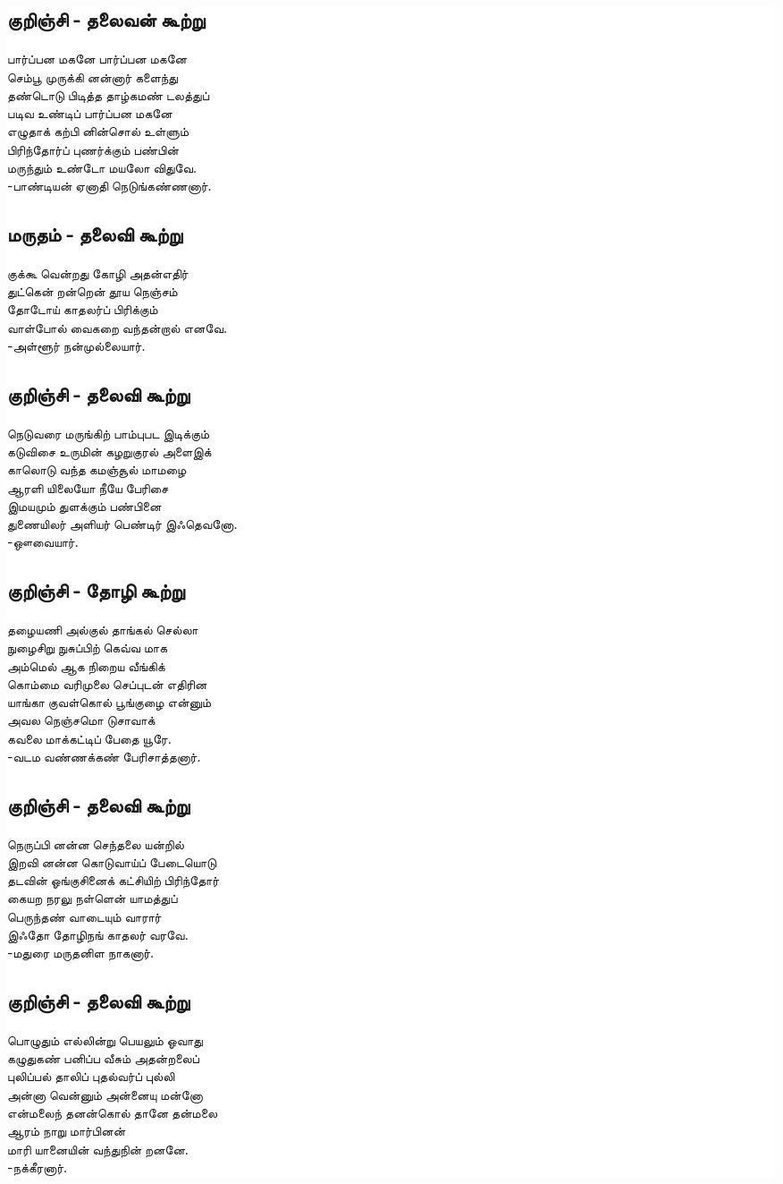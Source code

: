 <h2>குறிஞ்சி - தலைவன் கூற்று</h2>

பார்ப்பன மகனே பார்ப்பன மகனே<br/>
செம்பூ முருக்கி னன்னார் களைந்து<br/>
தண்டொடு பிடித்த தாழ்கமண் டலத்துப்<br/>
படிவ உண்டிப் பார்ப்பன மகனே<br/>
எழுதாக் கற்பி னின்சொல் உள்ளும்<br/>
பிரிந்தோர்ப் புணர்க்கும் பண்பின்<br/>
மருந்தும் உண்டோ மயலோ விதுவே.<br/>
-பாண்டியன் ஏனாதி நெடுங்கண்ணனார்.

<h2>மருதம் - தலைவி கூற்று</h2>

குக்கூ வென்றது கோழி அதன்எதிர்<br/>
துட்கென் றன்றென் தூய நெஞ்சம்<br/>
தோடோய் காதலர்ப் பிரிக்கும்<br/>
வாள்போல் வைகறை வந்தன்றால் எனவே.<br/>
-அள்ளூர் நன்முல்லையார்.

<h2>குறிஞ்சி - தலைவி கூற்று</h2>

நெடுவரை மருங்கிற் பாம்புபட இடிக்கும்<br/>
கடுவிசை உருமின் கழறுகுரல் அளைஇக்<br/>
காலொடு வந்த கமஞ்சூல் மாமழை<br/>
ஆரளி யிலையோ நீயே பேரிசை<br/>
இமயமும் துளக்கும் பண்பினை<br/>
துணையிலர் அளியர் பெண்டிர் இஃதெவனோ.<br/>
-ஔவையார்.

<h2>குறிஞ்சி - தோழி கூற்று</h2>

தழையணி அல்குல் தாங்கல் செல்லா<br/>
நுழைசிறு நுசுப்பிற் கெவ்வ மாக<br/>
அம்மெல் ஆக நிறைய வீங்கிக்<br/>
கொம்மை வரிமுலை செப்புடன் எதிரின<br/>
யாங்கா குவள்கொல் பூங்குழை என்னும்<br/>
அவல நெஞ்சமொ டுசாவாக்<br/>
கவலை மாக்கட்டிப் பேதை யூரே.<br/>
-வடம வண்ணக்கண் பேரிசாத்தனார்.

<h2>குறிஞ்சி - தலைவி கூற்று</h2>

நெருப்பி னன்ன செந்தலை யன்றில்<br/>
இறவி னன்ன கொடுவாய்ப் பேடையொடு<br/>
தடவின் ஓங்குசினைக் கட்சியிற் பிரிந்தோர்<br/>
கையற நரலு நள்ளென் யாமத்துப்<br/>
பெருந்தண் வாடையும் வாரார்<br/>
இஃதோ தோழிநங் காதலர் வரவே.<br/>
-மதுரை மருதனிள நாகனார்.

<h2>குறிஞ்சி - தலைவி கூற்று</h2>

பொழுதும் எல்லின்று பெயலும் ஓவாது<br/>
கழுதுகண் பனிப்ப வீசும் அதன்றலைப்<br/>
புலிப்பல் தாலிப் புதல்வர்ப் புல்லி<br/>
அன்னா வென்னும் அன்னையு மன்னோ<br/>
என்மலைந் தனன்கொல் தானே தன்மலை<br/>
ஆரம் நாறு மார்பினன்<br/>
மாரி யானையின் வந்துநின் றனனே.<br/>
-நக்கீரனார்.
